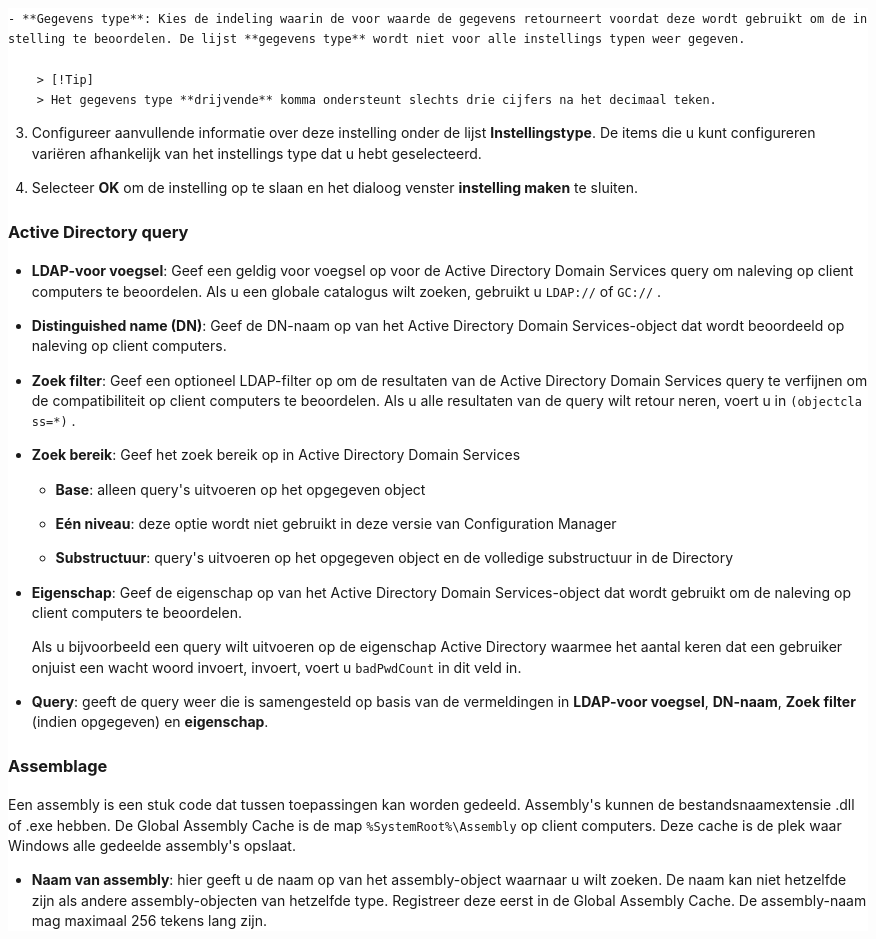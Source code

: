     - **Gegevens type**: Kies de indeling waarin de voor waarde de gegevens retourneert voordat deze wordt gebruikt om de instelling te beoordelen. De lijst **gegevens type** wordt niet voor alle instellings typen weer gegeven.  

        > [!Tip]  
        > Het gegevens type **drijvende** komma ondersteunt slechts drie cijfers na het decimaal teken.  

3. Configureer aanvullende informatie over deze instelling onder de lijst **Instellingstype**. De items die u kunt configureren variëren afhankelijk van het instellings type dat u hebt geselecteerd.  

4. Selecteer **OK** om de instelling op te slaan en het dialoog venster **instelling maken** te sluiten.  


### <a name="active-directory-query"></a><a name="bkmk_adquery"></a>Active Directory query

- **LDAP-voor voegsel**: Geef een geldig voor voegsel op voor de Active Directory Domain Services query om naleving op client computers te beoordelen. Als u een globale catalogus wilt zoeken, gebruikt u `LDAP://` of `GC://` .  

- **Distinguished name (DN)**: Geef de DN-naam op van het Active Directory Domain Services-object dat wordt beoordeeld op naleving op client computers.  

- **Zoek filter**: Geef een optioneel LDAP-filter op om de resultaten van de Active Directory Domain Services query te verfijnen om de compatibiliteit op client computers te beoordelen. Als u alle resultaten van de query wilt retour neren, voert u in `(objectclass=*)` .  

- **Zoek bereik**: Geef het zoek bereik op in Active Directory Domain Services  

    - **Base**: alleen query's uitvoeren op het opgegeven object  

    - **Eén niveau**: deze optie wordt niet gebruikt in deze versie van Configuration Manager  

    - **Substructuur**: query's uitvoeren op het opgegeven object en de volledige substructuur in de Directory  

- **Eigenschap**: Geef de eigenschap op van het Active Directory Domain Services-object dat wordt gebruikt om de naleving op client computers te beoordelen.  

    Als u bijvoorbeeld een query wilt uitvoeren op de eigenschap Active Directory waarmee het aantal keren dat een gebruiker onjuist een wacht woord invoert, invoert, voert u `badPwdCount` in dit veld in.  

- **Query**: geeft de query weer die is samengesteld op basis van de vermeldingen in **LDAP-voor voegsel**, **DN-naam**, **Zoek filter** (indien opgegeven) en **eigenschap**.  


### <a name="assembly"></a><a name="bkmk_assembly"></a>Assemblage

Een assembly is een stuk code dat tussen toepassingen kan worden gedeeld. Assembly's kunnen de bestandsnaamextensie .dll of .exe hebben. De Global Assembly Cache is de map `%SystemRoot%\Assembly` op client computers. Deze cache is de plek waar Windows alle gedeelde assembly's opslaat.  

- **Naam van assembly**: hier geeft u de naam op van het assembly-object waarnaar u wilt zoeken. De naam kan niet hetzelfde zijn als andere assembly-objecten van hetzelfde type. Registreer deze eerst in de Global Assembly Cache. De assembly-naam mag maximaal 256 tekens lang zijn.  
